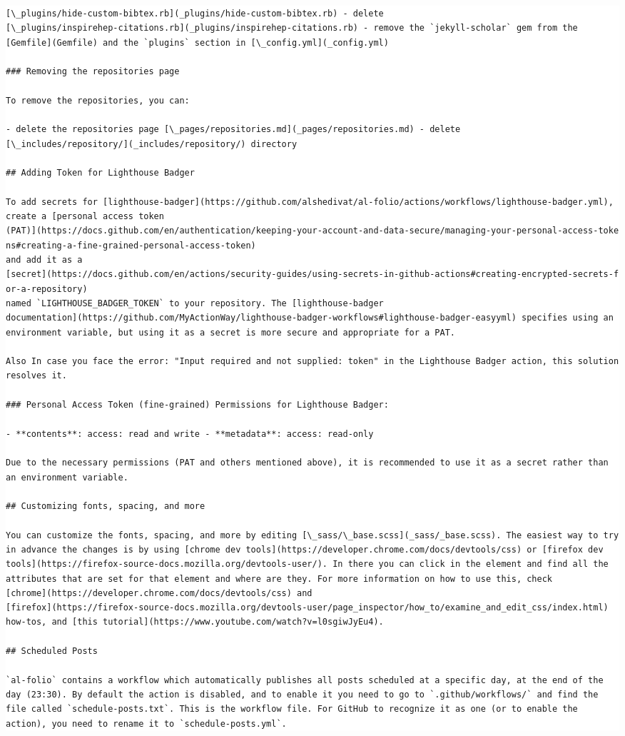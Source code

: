````txt . ├── 📂 assets/: contains the assets that are displayed in the website │ └── 📂 json/ │ └── 📄 resume.json: CV
[\_plugins/hide-custom-bibtex.rb](_plugins/hide-custom-bibtex.rb) - delete
[\_plugins/inspirehep-citations.rb](_plugins/inspirehep-citations.rb) - remove the `jekyll-scholar` gem from the
[Gemfile](Gemfile) and the `plugins` section in [\_config.yml](_config.yml)

### Removing the repositories page

To remove the repositories, you can:

- delete the repositories page [\_pages/repositories.md](_pages/repositories.md) - delete
[\_includes/repository/](_includes/repository/) directory

## Adding Token for Lighthouse Badger

To add secrets for [lighthouse-badger](https://github.com/alshedivat/al-folio/actions/workflows/lighthouse-badger.yml),
create a [personal access token
(PAT)](https://docs.github.com/en/authentication/keeping-your-account-and-data-secure/managing-your-personal-access-tokens#creating-a-fine-grained-personal-access-token)
and add it as a
[secret](https://docs.github.com/en/actions/security-guides/using-secrets-in-github-actions#creating-encrypted-secrets-for-a-repository)
named `LIGHTHOUSE_BADGER_TOKEN` to your repository. The [lighthouse-badger
documentation](https://github.com/MyActionWay/lighthouse-badger-workflows#lighthouse-badger-easyyml) specifies using an
environment variable, but using it as a secret is more secure and appropriate for a PAT.

Also In case you face the error: "Input required and not supplied: token" in the Lighthouse Badger action, this solution
resolves it.

### Personal Access Token (fine-grained) Permissions for Lighthouse Badger:

- **contents**: access: read and write - **metadata**: access: read-only

Due to the necessary permissions (PAT and others mentioned above), it is recommended to use it as a secret rather than
an environment variable.

## Customizing fonts, spacing, and more

You can customize the fonts, spacing, and more by editing [\_sass/\_base.scss](_sass/_base.scss). The easiest way to try
in advance the changes is by using [chrome dev tools](https://developer.chrome.com/docs/devtools/css) or [firefox dev
tools](https://firefox-source-docs.mozilla.org/devtools-user/). In there you can click in the element and find all the
attributes that are set for that element and where are they. For more information on how to use this, check
[chrome](https://developer.chrome.com/docs/devtools/css) and
[firefox](https://firefox-source-docs.mozilla.org/devtools-user/page_inspector/how_to/examine_and_edit_css/index.html)
how-tos, and [this tutorial](https://www.youtube.com/watch?v=l0sgiwJyEu4).

## Scheduled Posts

`al-folio` contains a workflow which automatically publishes all posts scheduled at a specific day, at the end of the
day (23:30). By default the action is disabled, and to enable it you need to go to `.github/workflows/` and find the
file called `schedule-posts.txt`. This is the workflow file. For GitHub to recognize it as one (or to enable the
action), you need to rename it to `schedule-posts.yml`.
````